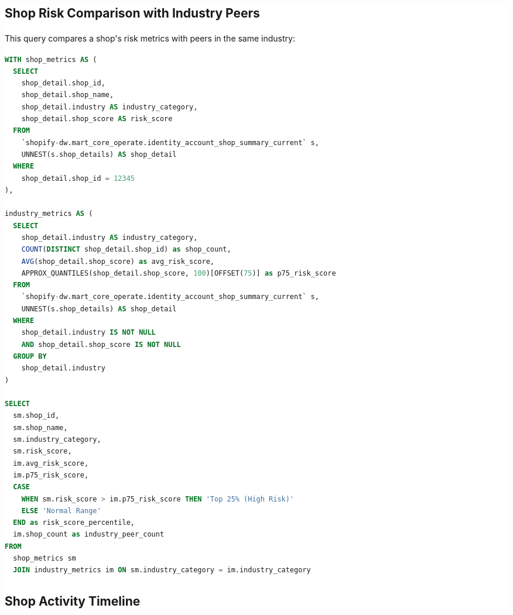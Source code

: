 ## Shop Risk Comparison with Industry Peers

This query compares a shop's risk metrics with peers in the same industry:

```sql
WITH shop_metrics AS (
  SELECT
    shop_detail.shop_id,
    shop_detail.shop_name,
    shop_detail.industry AS industry_category,
    shop_detail.shop_score AS risk_score
  FROM
    `shopify-dw.mart_core_operate.identity_account_shop_summary_current` s,
    UNNEST(s.shop_details) AS shop_detail
  WHERE
    shop_detail.shop_id = 12345
),

industry_metrics AS (
  SELECT
    shop_detail.industry AS industry_category,
    COUNT(DISTINCT shop_detail.shop_id) as shop_count,
    AVG(shop_detail.shop_score) as avg_risk_score,
    APPROX_QUANTILES(shop_detail.shop_score, 100)[OFFSET(75)] as p75_risk_score
  FROM
    `shopify-dw.mart_core_operate.identity_account_shop_summary_current` s,
    UNNEST(s.shop_details) AS shop_detail
  WHERE
    shop_detail.industry IS NOT NULL
    AND shop_detail.shop_score IS NOT NULL
  GROUP BY
    shop_detail.industry
)

SELECT
  sm.shop_id,
  sm.shop_name,
  sm.industry_category,
  sm.risk_score,
  im.avg_risk_score,
  im.p75_risk_score,
  CASE
    WHEN sm.risk_score > im.p75_risk_score THEN 'Top 25% (High Risk)'
    ELSE 'Normal Range'
  END as risk_score_percentile,
  im.shop_count as industry_peer_count
FROM
  shop_metrics sm
  JOIN industry_metrics im ON sm.industry_category = im.industry_category
```

## Shop Activity Timeline
